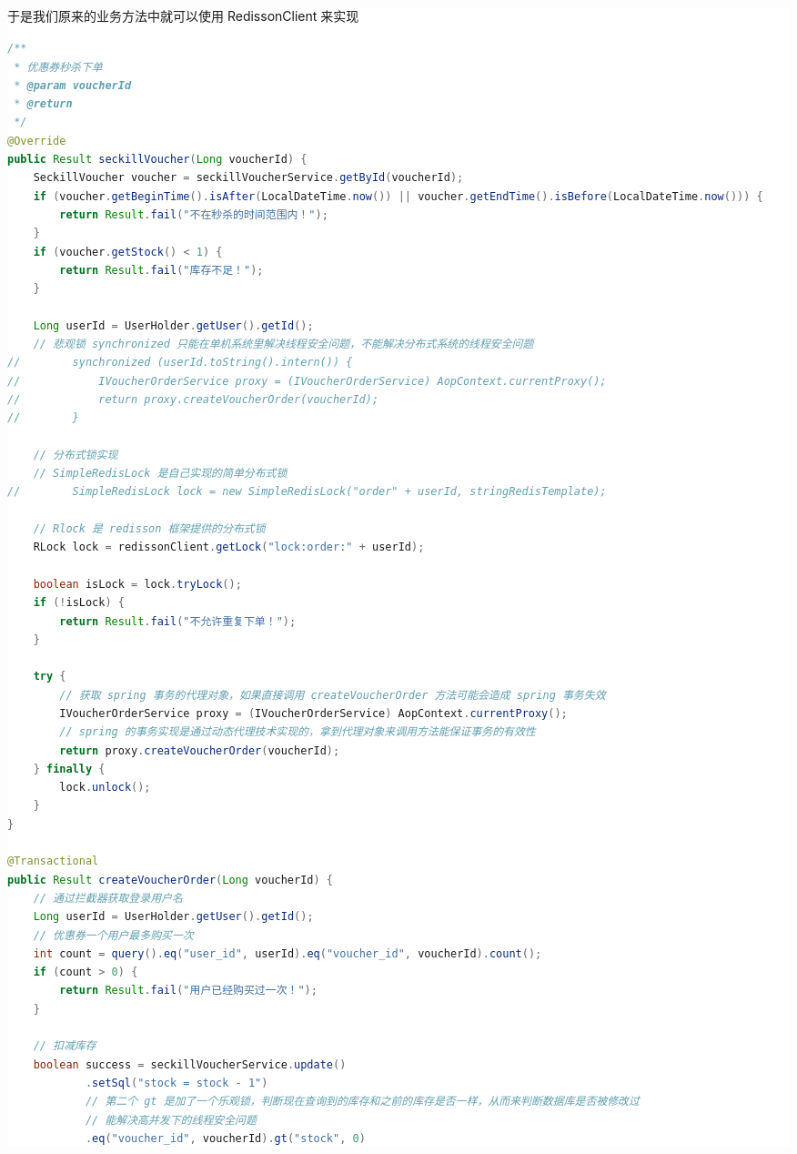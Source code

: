 于是我们原来的业务方法中就可以使用 RedissonClient 来实现

```java
/**
 * 优惠券秒杀下单
 * @param voucherId
 * @return
 */
@Override
public Result seckillVoucher(Long voucherId) {
    SeckillVoucher voucher = seckillVoucherService.getById(voucherId);
    if (voucher.getBeginTime().isAfter(LocalDateTime.now()) || voucher.getEndTime().isBefore(LocalDateTime.now())) {
        return Result.fail("不在秒杀的时间范围内！");
    }
    if (voucher.getStock() < 1) {
        return Result.fail("库存不足！");
    }

    Long userId = UserHolder.getUser().getId();
    // 悲观锁 synchronized 只能在单机系统里解决线程安全问题，不能解决分布式系统的线程安全问题
//        synchronized (userId.toString().intern()) {
//            IVoucherOrderService proxy = (IVoucherOrderService) AopContext.currentProxy();
//            return proxy.createVoucherOrder(voucherId);
//        }

    // 分布式锁实现
    // SimpleRedisLock 是自己实现的简单分布式锁
//        SimpleRedisLock lock = new SimpleRedisLock("order" + userId, stringRedisTemplate);

    // Rlock 是 redisson 框架提供的分布式锁
    RLock lock = redissonClient.getLock("lock:order:" + userId);

    boolean isLock = lock.tryLock();
    if (!isLock) {
        return Result.fail("不允许重复下单！");
    }

    try {
        // 获取 spring 事务的代理对象，如果直接调用 createVoucherOrder 方法可能会造成 spring 事务失效
        IVoucherOrderService proxy = (IVoucherOrderService) AopContext.currentProxy();
        // spring 的事务实现是通过动态代理技术实现的，拿到代理对象来调用方法能保证事务的有效性
        return proxy.createVoucherOrder(voucherId);
    } finally {
        lock.unlock();
    }
}

@Transactional
public Result createVoucherOrder(Long voucherId) {
    // 通过拦截器获取登录用户名
    Long userId = UserHolder.getUser().getId();
    // 优惠券一个用户最多购买一次
    int count = query().eq("user_id", userId).eq("voucher_id", voucherId).count();
    if (count > 0) {
        return Result.fail("用户已经购买过一次！");
    }

    // 扣减库存
    boolean success = seckillVoucherService.update()
            .setSql("stock = stock - 1")
            // 第二个 gt 是加了一个乐观锁，判断现在查询到的库存和之前的库存是否一样，从而来判断数据库是否被修改过
            // 能解决高并发下的线程安全问题
            .eq("voucher_id", voucherId).gt("stock", 0)
```